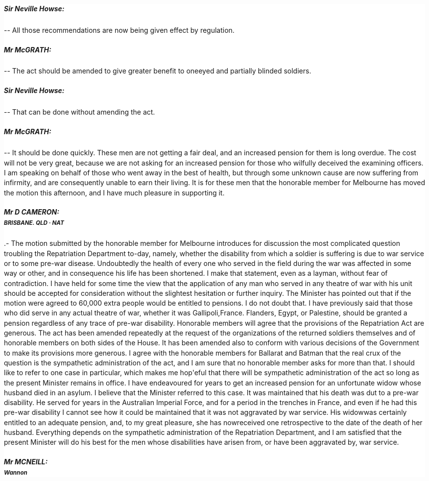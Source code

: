 ##### Sir Neville Howse:

-- All those recommendations are now being given effect by regulation. 

##### Mr McGRATH:

-- The act should be amended to give greater benefit to oneeyed and partially blinded soldiers. 

##### Sir Neville Howse:

-- That can be done without amending the act. 

##### Mr McGRATH:

-- It should be done quickly. These men are not getting a fair deal, and an increased pension for them is long overdue. The cost will not be very great, because we are not asking for an increased pension for those who wilfully deceived the examining officers. I am speaking on behalf of those who went away in the best of health, but through some unknown cause are now suffering from infirmity, and are consequently unable to earn their living. It is for these men that the honorable member for Melbourne has moved the motion this afternoon, and I have much pleasure in supporting it. 

##### Mr D CAMERON:<br><small class="text-muted">BRISBANE. QLD &middot; NAT</small>

.- The motion submitted by the honorable member for Melbourne introduces for discussion the most complicated question troubling the Repatriation Department to-day, namely, whether the disability from which a soldier is suffering is due to war service or to some pre-war disease. Undoubtedly the health of every one who served in the field during the war was affected in some way or other, and in consequence his life has been shortened. I make that statement, even as a layman, without fear of contradiction. I have held for some time the view that the application of any man who served in any theatre of war with his unit should be accepted for consideration without the slightest hesitation or further inquiry. The Minister has pointed out that if the motion were agreed to 60,000 extra people would be entitled to pensions. I do not doubt that. I have previously said that those who did serve in any actual theatre of war, whether it was Gallipoli,France. Flanders, Egypt, or Palestine, should be granted a pension regardless of any trace of pre-war disability. Honorable members will agree that the provisions of the Repatriation Act are generous. The act has been amended repeatedly at the request of the organizations of the returned soldiers themselves and of honorable members on both sides of the House. It has been amended also to conform with various decisions of the Government to make its provisions more generous. I agree with the honorable members for Ballarat and Batman that the real crux of the question is the sympathetic administration of the act, and I am sure that no honorable member asks for more than that. I should like to refer to one case in particular, which makes me hop'eful that there will be sympathetic administration of the act so long as the present Minister remains in office. I have endeavoured for years to get an increased pension for an unfortunate widow whose husband died in an asylum. I believe that the Minister referred to this case. It was maintained that his death was dut to a pre-war disability. He served for years in the Australian Imperial Force, and for a period in the trenches in France, and even if he had this pre-war disability I cannot see how it could be maintained that it was not aggravated by war service.  His  widowwas certainly entitled to an adequate pension, and, to my great pleasure, she has nowreceived one retrospective to the date of the death of her husband. Everything depends on the sympathetic administration of the Repatriation Department, and I am satisfied that the present Minister will do his best for the men whose disabilities have arisen from, or have been aggravated by, war service. 

##### Mr MCNEILL:<br><small class="text-muted">Wannon</small>
